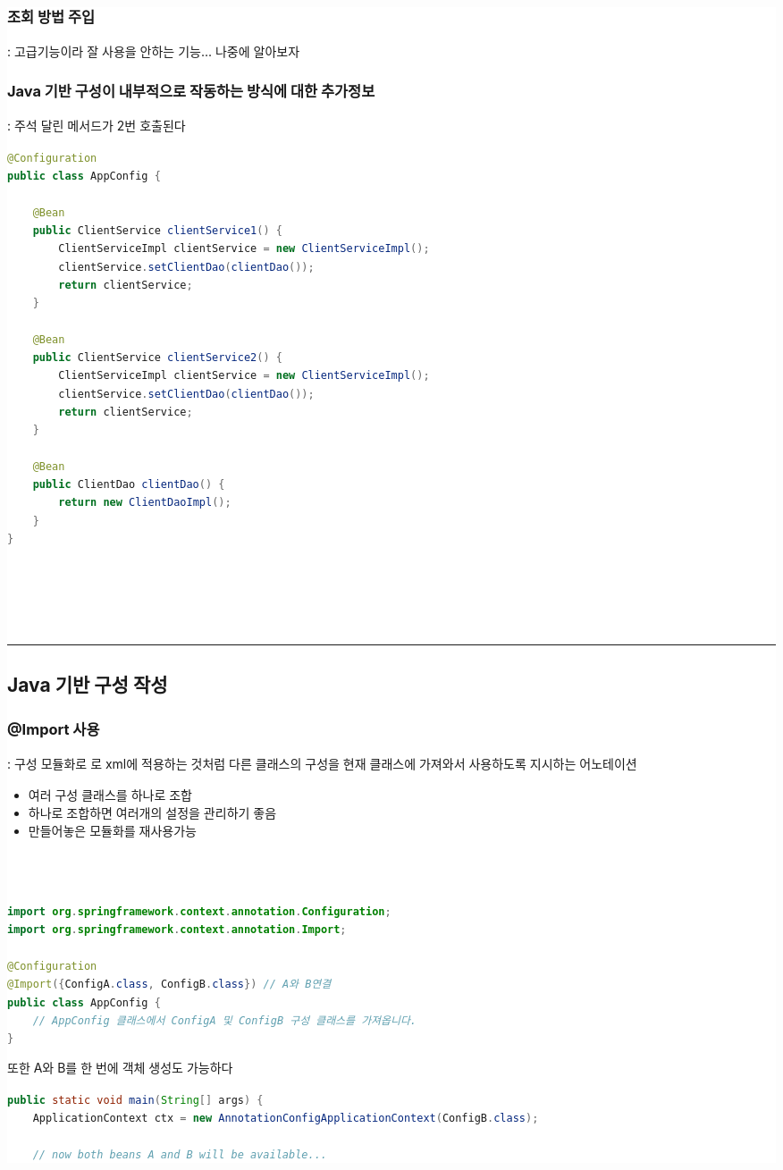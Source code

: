 ### 조회 방법 주입
: 고급기능이라 잘 사용을 안하는 기능... 나중에 알아보자

### Java 기반 구성이 내부적으로 작동하는 방식에 대한 추가정보
: 주석 달린 메서드가 2번 호출된다
```java
@Configuration
public class AppConfig {

	@Bean
	public ClientService clientService1() {
		ClientServiceImpl clientService = new ClientServiceImpl();
		clientService.setClientDao(clientDao());
		return clientService;
	}

	@Bean
	public ClientService clientService2() {
		ClientServiceImpl clientService = new ClientServiceImpl();
		clientService.setClientDao(clientDao());
		return clientService;
	}

	@Bean
	public ClientDao clientDao() {
		return new ClientDaoImpl();
	}
}
```

<br>
<br>
<br>
<br>

---
## Java 기반 구성 작성

### @Import 사용
:  구성 모듈화로 <import/> 로 xml에 적용하는 것처럼 다른 클래스의 구성을 현재 클래스에 가져와서 사용하도록 지시하는 어노테이션
- 여러 구성 클래스를 하나로 조합
- 하나로 조합하면 여러개의 설정을 관리하기 좋음
- 만들어놓은 모듈화를 재사용가능
<br>
<br>

```java
import org.springframework.context.annotation.Configuration;
import org.springframework.context.annotation.Import;

@Configuration
@Import({ConfigA.class, ConfigB.class}) // A와 B연결
public class AppConfig {
    // AppConfig 클래스에서 ConfigA 및 ConfigB 구성 클래스를 가져옵니다.
}

```
또한 A와 B를 한 번에 객체  생성도 가능하다
```java
public static void main(String[] args) {
	ApplicationContext ctx = new AnnotationConfigApplicationContext(ConfigB.class);

	// now both beans A and B will be available...
```